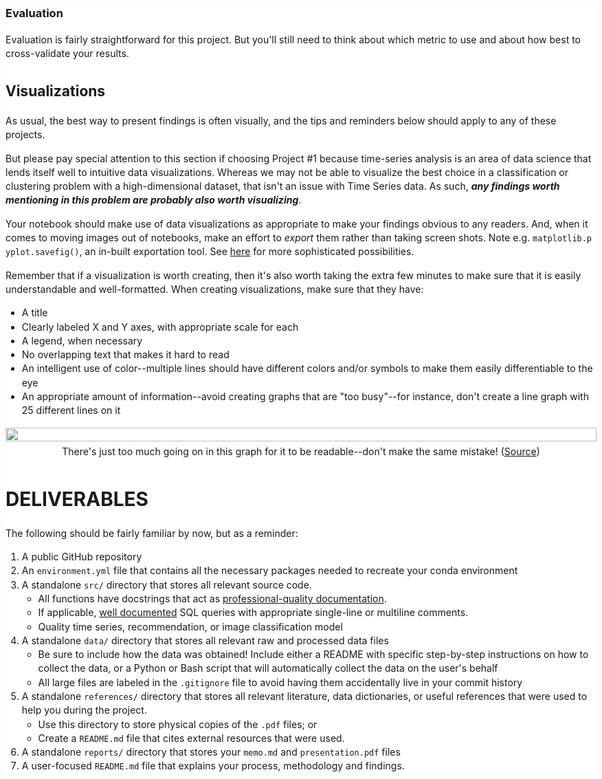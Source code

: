 ### Evaluation

Evaluation is fairly straightforward for this project.  But you'll still need to think about which metric to use and about how best to cross-validate your results.

## Visualizations

As usual, the best way to present findings is often visually, and the tips and reminders below should apply to any of these projects.

But please pay special attention to this section if choosing Project \#1 because time-series analysis is an area of data science that lends itself well to intuitive data visualizations. Whereas we may not be able to visualize the best choice in a classification or clustering problem with a high-dimensional dataset, that isn't an issue with Time Series data. As such, **_any findings worth mentioning in this problem are probably also worth visualizing_**.

Your notebook should make use of data visualizations as appropriate to make your findings obvious to any readers. And, when it comes to moving images out of notebooks, make an effort to *export* them rather than taking screen shots. Note e.g. `matplotlib.pyplot.savefig()`, an in-built exportation tool. See [here](https://medium.com/analytics-vidhya/export-images-from-jupyter-notebook-with-a-single-command-422db2b66e92) for more sophisticated possibilities.

Remember that if a visualization is worth creating, then it's also worth taking the extra few minutes to make sure that it is easily understandable and well-formatted. When creating visualizations, make sure that they have:

* A title
* Clearly labeled X and Y axes, with appropriate scale for each
* A legend, when necessary
* No overlapping text that makes it hard to read
* An intelligent use of color--multiple lines should have different colors and/or symbols to make them easily differentiable to the eye
* An appropriate amount of information--avoid creating graphs that are "too busy"--for instance, don't create a line graph with 25 different lines on it

<center><img src='images/bad-graph-1.png' height=100% width=100%>
There's just too much going on in this graph for it to be readable--don't make the same mistake! (<a href='http://genywealth.com/wp-content/uploads/2010/03/line-graph.php_.png'>Source</a>)</center>

# DELIVERABLES

The following should be fairly familiar by now, but as a reminder:

1. A public GitHub repository
2. An `environment.yml` file that contains all the necessary packages needed to recreate your conda environment
3. A standalone `src/` directory that stores all relevant source code.
    - All functions have docstrings that act as [professional-quality documentation](http://google.github.io/styleguide/pyguide.html#381-docstrings). 
    - If applicable, [well documented](https://www.sqlstyle.guide/) SQL queries with appropriate single-line or multiline comments.
    - Quality time series, recommendation, or image classification model
4. A standalone `data/` directory that stores all relevant raw and processed data files
    - Be sure to include how the data was obtained! Include either a README with specific step-by-step instructions on how to collect the data, or a Python or Bash script that will automatically collect the data on the user's behalf
    - All large files are labeled in the `.gitignore` file to avoid having them accidentally live in your commit history
5. A standalone `references/` directory that stores all relevant literature, data dictionaries, or useful references that were used to help you during the project.
    - Use this directory to store physical copies of the `.pdf` files; or
    - Create a `README.md` file that cites external resources that were used.
6. A standalone `reports/` directory that stores your `memo.md` and `presentation.pdf` files
7. A user-focused `README.md` file that explains your process, methodology and findings.
